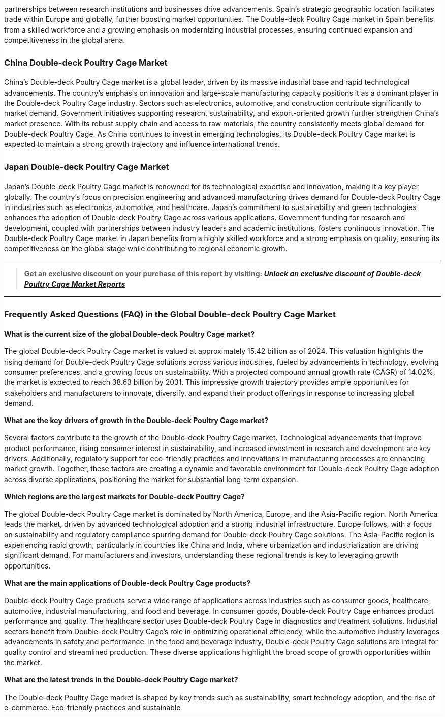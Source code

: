 partnerships between research institutions and businesses drive advancements. Spain&rsquo;s strategic geographic location facilitates trade within Europe and globally, further boosting market opportunities. The Double-deck Poultry Cage market in Spain benefits from a skilled workforce and a growing emphasis on modernizing industrial processes, ensuring continued expansion and competitiveness in the global arena.</p><h3>China Double-deck Poultry Cage Market</h3><p>China&rsquo;s Double-deck Poultry Cage market is a global leader, driven by its massive industrial base and rapid technological advancements. The country&rsquo;s emphasis on innovation and large-scale manufacturing capacity positions it as a dominant player in the Double-deck Poultry Cage industry. Sectors such as electronics, automotive, and construction contribute significantly to market demand. Government initiatives supporting research, sustainability, and export-oriented growth further strengthen China&rsquo;s market presence. With its robust supply chain and access to raw materials, the country consistently meets global demand for Double-deck Poultry Cage. As China continues to invest in emerging technologies, its Double-deck Poultry Cage market is expected to maintain a strong growth trajectory and influence international trends.</p><h3>Japan Double-deck Poultry Cage Market</h3><p>Japan&rsquo;s Double-deck Poultry Cage market is renowned for its technological expertise and innovation, making it a key player globally. The country&rsquo;s focus on precision engineering and advanced manufacturing drives demand for Double-deck Poultry Cage in industries such as electronics, automotive, and healthcare. Japan&rsquo;s commitment to sustainability and green technologies enhances the adoption of Double-deck Poultry Cage across various applications. Government funding for research and development, coupled with partnerships between industry leaders and academic institutions, fosters continuous innovation. The Double-deck Poultry Cage market in Japan benefits from a highly skilled workforce and a strong emphasis on quality, ensuring its competitiveness on the global stage while contributing to regional economic growth.</p><hr /><blockquote><p><strong>Get an exclusive discount on your purchase of this report by visiting: <em><a href="://marketresearchpulse.com/ask-for-discount/52456?utm_source=Github&amp;utm_medium=0112">Unlock an exclusive discount of Double-deck Poultry Cage Market Reports</a></em>&nbsp;</strong></p></blockquote><hr /><h3>Frequently Asked Questions (FAQ) in the Global Double-deck Poultry Cage Market</h3><p><strong>What is the current size of the global Double-deck Poultry Cage market?</strong></p><p>The global Double-deck Poultry Cage market is valued at approximately 15.42 billion as of 2024. This valuation highlights the rising demand for Double-deck Poultry Cage solutions across various industries, fueled by advancements in technology, evolving consumer preferences, and a growing focus on sustainability. With a projected compound annual growth rate (CAGR) of 14.02%, the market is expected to reach 38.63 billion by 2031. This impressive growth trajectory provides ample opportunities for stakeholders and manufacturers to innovate, diversify, and expand their product offerings in response to increasing global demand.</p><p><strong>What are the key drivers of growth in the Double-deck Poultry Cage market?</strong></p><p>Several factors contribute to the growth of the Double-deck Poultry Cage market. Technological advancements that improve product performance, rising consumer interest in sustainability, and increased investment in research and development are key drivers. Additionally, regulatory support for eco-friendly practices and innovations in manufacturing processes are enhancing market growth. Together, these factors are creating a dynamic and favorable environment for Double-deck Poultry Cage adoption across diverse applications, positioning the market for substantial long-term expansion.</p><p><strong>Which regions are the largest markets for Double-deck Poultry Cage?</strong></p><p>The global Double-deck Poultry Cage market is dominated by North America, Europe, and the Asia-Pacific region. North America leads the market, driven by advanced technological adoption and a strong industrial infrastructure. Europe follows, with a focus on sustainability and regulatory compliance spurring demand for Double-deck Poultry Cage solutions. The Asia-Pacific region is experiencing rapid growth, particularly in countries like China and India, where urbanization and industrialization are driving significant demand. For manufacturers and investors, understanding these regional trends is key to leveraging growth opportunities.</p><p><strong>What are the main applications of Double-deck Poultry Cage products?</strong></p><p>Double-deck Poultry Cage products serve a wide range of applications across industries such as consumer goods, healthcare, automotive, industrial manufacturing, and food and beverage. In consumer goods, Double-deck Poultry Cage enhances product performance and quality. The healthcare sector uses Double-deck Poultry Cage in diagnostics and treatment solutions. Industrial sectors benefit from Double-deck Poultry Cage&rsquo;s role in optimizing operational efficiency, while the automotive industry leverages advancements in safety and performance. In the food and beverage industry, Double-deck Poultry Cage solutions are integral for quality control and streamlined production. These diverse applications highlight the broad scope of growth opportunities within the market.</p><p><strong>What are the latest trends in the Double-deck Poultry Cage market?</strong></p><p>The Double-deck Poultry Cage market is shaped by key trends such as sustainability, smart technology adoption, and the rise of e-commerce. Eco-friendly practices and sustainable